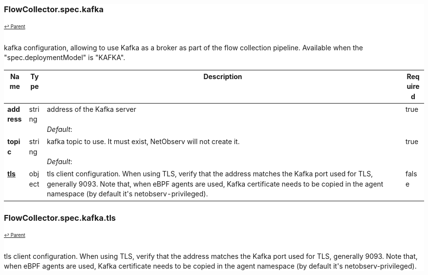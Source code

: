 ### FlowCollector.spec.kafka
<sup><sup>[↩ Parent](#flowcollectorspec)</sup></sup>



kafka configuration, allowing to use Kafka as a broker as part of the flow collection pipeline. Available when the "spec.deploymentModel" is "KAFKA".

<table>
    <thead>
        <tr>
            <th>Name</th>
            <th>Type</th>
            <th>Description</th>
            <th>Required</th>
        </tr>
    </thead>
    <tbody><tr>
        <td><b>address</b></td>
        <td>string</td>
        <td>
          address of the Kafka server<br/>
          <br/>
            <i>Default</i>: <br/>
        </td>
        <td>true</td>
      </tr><tr>
        <td><b>topic</b></td>
        <td>string</td>
        <td>
          kafka topic to use. It must exist, NetObserv will not create it.<br/>
          <br/>
            <i>Default</i>: <br/>
        </td>
        <td>true</td>
      </tr><tr>
        <td><b><a href="#flowcollectorspeckafkatls">tls</a></b></td>
        <td>object</td>
        <td>
          tls client configuration. When using TLS, verify that the address matches the Kafka port used for TLS, generally 9093. Note that, when eBPF agents are used, Kafka certificate needs to be copied in the agent namespace (by default it's netobserv-privileged).<br/>
        </td>
        <td>false</td>
      </tr></tbody>
</table>


### FlowCollector.spec.kafka.tls
<sup><sup>[↩ Parent](#flowcollectorspeckafka)</sup></sup>



tls client configuration. When using TLS, verify that the address matches the Kafka port used for TLS, generally 9093. Note that, when eBPF agents are used, Kafka certificate needs to be copied in the agent namespace (by default it's netobserv-privileged).
